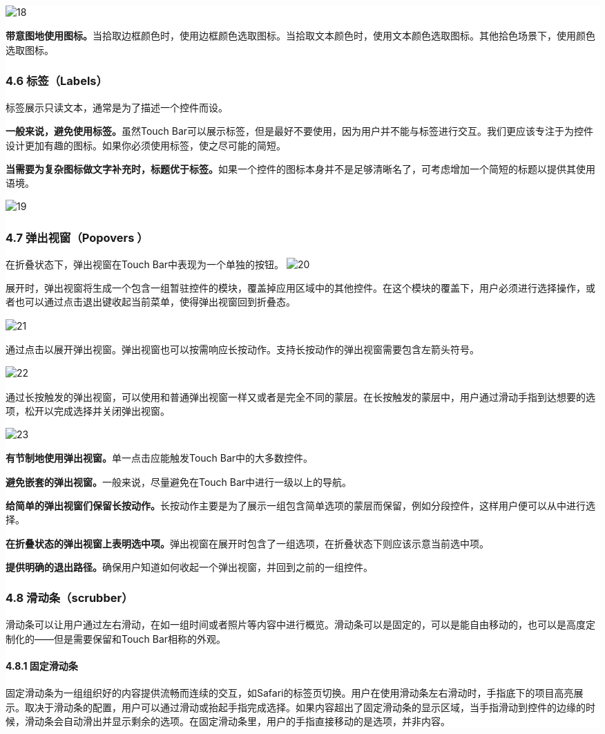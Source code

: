 <img class="alignnone size-medium wp-image-23341" src="https://isux.tencent.com/wp-content/uploads/2016/11/022234-13299-590x71.png" sizes="(max-width: 590px) 100vw, 590px" srcset="https://isux.tencent.com/wp-content/uploads/2016/11/022234-13299-590x71.png 590w, https://isux.tencent.com/wp-content/uploads/2016/11/022234-13299-768x93.png 768w, https://isux.tencent.com/wp-content/uploads/2016/11/022234-13299-630x76.png 630w, https://isux.tencent.com/wp-content/uploads/2016/11/022234-13299-770x93.png 770w, https://isux.tencent.com/wp-content/uploads/2016/11/022234-13299-310x37.png 310w, https://isux.tencent.com/wp-content/uploads/2016/11/022234-13299.png 1360w" alt="18" width="590" height="71" />

<strong>带意图地使用图标。</strong>当拾取边框颜色时，使用边框颜色选取图标。当拾取文本颜色时，使用文本颜色选取图标。其他拾色场景下，使用颜色选取图标。
<h3>4.6 标签（Labels）</h3>
标签展示只读文本，通常是为了描述一个控件而设。

<strong>一般来说，避免使用标签。</strong>虽然Touch Bar可以展示标签，但是最好不要使用，因为用户并不能与标签进行交互。我们更应该专注于为控件设计更加有趣的图标。如果你必须使用标签，使之尽可能的简短。

<strong>当需要为复杂图标做文字补充时，标题优于标签。</strong>如果一个控件的图标本身并不是足够清晰名了，可考虑增加一个简短的标题以提供其使用语境。

<img class="alignnone size-medium wp-image-23342" src="https://isux.tencent.com/wp-content/uploads/2016/11/022235-82237-590x72.png" sizes="(max-width: 590px) 100vw, 590px" srcset="https://isux.tencent.com/wp-content/uploads/2016/11/022235-82237-590x72.png 590w, https://isux.tencent.com/wp-content/uploads/2016/11/022235-82237-768x94.png 768w, https://isux.tencent.com/wp-content/uploads/2016/11/022235-82237-630x77.png 630w, https://isux.tencent.com/wp-content/uploads/2016/11/022235-82237-770x94.png 770w, https://isux.tencent.com/wp-content/uploads/2016/11/022235-82237-310x38.png 310w, https://isux.tencent.com/wp-content/uploads/2016/11/022235-82237.png 1360w" alt="19" width="590" height="72" />
<h3>4.7 弹出视窗（Popovers ）</h3>
在折叠状态下，弹出视窗在Touch Bar中表现为一个单独的按钮。

<img class="alignnone size-medium wp-image-23343" src="https://isux.tencent.com/wp-content/uploads/2016/11/022236-58853-590x62.png" sizes="(max-width: 590px) 100vw, 590px" srcset="https://isux.tencent.com/wp-content/uploads/2016/11/022236-58853-590x62.png 590w, https://isux.tencent.com/wp-content/uploads/2016/11/022236-58853-768x81.png 768w, https://isux.tencent.com/wp-content/uploads/2016/11/022236-58853-630x67.png 630w, https://isux.tencent.com/wp-content/uploads/2016/11/022236-58853-770x82.png 770w, https://isux.tencent.com/wp-content/uploads/2016/11/022236-58853-310x33.png 310w, https://isux.tencent.com/wp-content/uploads/2016/11/022236-58853.png 1360w" alt="20" width="590" height="62" />

展开时，弹出视窗将生成一个包含一组暂驻控件的模块，覆盖掉应用区域中的其他控件。在这个模块的覆盖下，用户必须进行选择操作，或者也可以通过点击退出键收起当前菜单，使得弹出视窗回到折叠态。

<img class="alignnone size-medium wp-image-23344" src="https://isux.tencent.com/wp-content/uploads/2016/11/022237-98554-590x71.png" sizes="(max-width: 590px) 100vw, 590px" srcset="https://isux.tencent.com/wp-content/uploads/2016/11/022237-98554-590x71.png 590w, https://isux.tencent.com/wp-content/uploads/2016/11/022237-98554-768x93.png 768w, https://isux.tencent.com/wp-content/uploads/2016/11/022237-98554-630x76.png 630w, https://isux.tencent.com/wp-content/uploads/2016/11/022237-98554-770x93.png 770w, https://isux.tencent.com/wp-content/uploads/2016/11/022237-98554-310x37.png 310w, https://isux.tencent.com/wp-content/uploads/2016/11/022237-98554.png 1360w" alt="21" width="590" height="71" />

通过点击以展开弹出视窗。弹出视窗也可以按需响应长按动作。支持长按动作的弹出视窗需要包含左箭头符号。

<img class="alignnone size-medium wp-image-23345" src="https://isux.tencent.com/wp-content/uploads/2016/11/022238-38269-590x63.png" sizes="(max-width: 590px) 100vw, 590px" srcset="https://isux.tencent.com/wp-content/uploads/2016/11/022238-38269-590x63.png 590w, https://isux.tencent.com/wp-content/uploads/2016/11/022238-38269-768x82.png 768w, https://isux.tencent.com/wp-content/uploads/2016/11/022238-38269-630x67.png 630w, https://isux.tencent.com/wp-content/uploads/2016/11/022238-38269-770x82.png 770w, https://isux.tencent.com/wp-content/uploads/2016/11/022238-38269-310x33.png 310w, https://isux.tencent.com/wp-content/uploads/2016/11/022238-38269.png 1360w" alt="22" width="590" height="63" />

通过长按触发的弹出视窗，可以使用和普通弹出视窗一样又或者是完全不同的蒙层。在长按触发的蒙层中，用户通过滑动手指到达想要的选项，松开以完成选择并关闭弹出视窗。

<img class="alignnone size-medium wp-image-23346" src="https://isux.tencent.com/wp-content/uploads/2016/11/022238-8339-590x71.png" sizes="(max-width: 590px) 100vw, 590px" srcset="https://isux.tencent.com/wp-content/uploads/2016/11/022238-8339-590x71.png 590w, https://isux.tencent.com/wp-content/uploads/2016/11/022238-8339-768x92.png 768w, https://isux.tencent.com/wp-content/uploads/2016/11/022238-8339-630x76.png 630w, https://isux.tencent.com/wp-content/uploads/2016/11/022238-8339-770x92.png 770w, https://isux.tencent.com/wp-content/uploads/2016/11/022238-8339-310x37.png 310w, https://isux.tencent.com/wp-content/uploads/2016/11/022238-8339.png 1360w" alt="23" width="590" height="71" />

<strong>有节制地使用弹出视窗。</strong>单一点击应能触发Touch Bar中的大多数控件。

<strong>避免嵌套的弹出视窗。</strong>一般来说，尽量避免在Touch Bar中进行一级以上的导航。

<strong>给简单的弹出视窗们保留长按动作。</strong>长按动作主要是为了展示一组包含简单选项的蒙层而保留，例如分段控件，这样用户便可以从中进行选择。

<strong>在折叠状态的弹出视窗上表明选中项。</strong>弹出视窗在展开时包含了一组选项，在折叠状态下则应该示意当前选中项。

<strong>提供明确的退出路径。</strong>确保用户知道如何收起一个弹出视窗，并回到之前的一组控件。
<h3>4.8 滑动条（scrubber）</h3>
滑动条可以让用户通过左右滑动，在如一组时间或者照片等内容中进行概览。滑动条可以是固定的，可以是能自由移动的，也可以是高度定制化的——但是需要保留和Touch Bar相称的外观。

</div>
<div>
<div>
<h4>4.8.1 固定滑动条</h4>
</div>
固定滑动条为一组组织好的内容提供流畅而连续的交互，如Safari的标签页切换。用户在使用滑动条左右滑动时，手指底下的项目高亮展示。取决于滑动条的配置，用户可以通过滑动或抬起手指完成选择。如果内容超出了固定滑动条的显示区域，当手指滑动到控件的边缘的时候，滑动条会自动滑出并显示剩余的选项。在固定滑动条里，用户的手指直接移动的是选项，并非内容。
